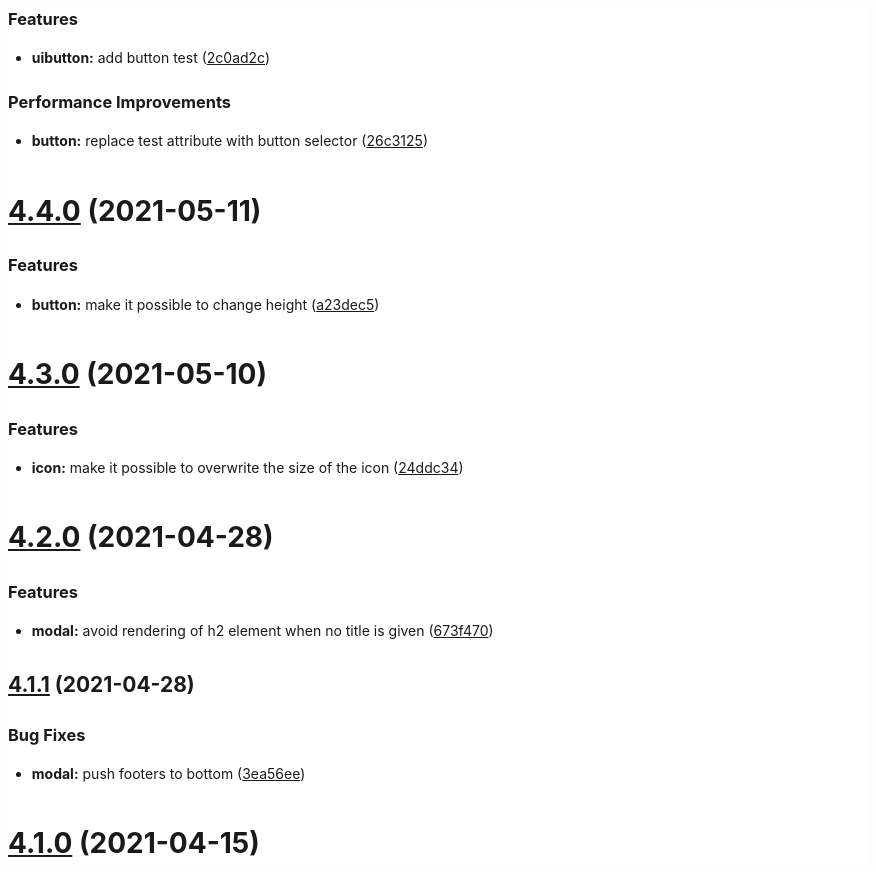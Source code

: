 
### Features

* **uibutton:** add button test ([2c0ad2c](https://github.com/funda-frontend/ui/commit/2c0ad2c5f0a59efc46a82e54bf297074edde8965))


### Performance Improvements

* **button:** replace test attribute with button selector ([26c3125](https://github.com/funda-frontend/ui/commit/26c31255f5881ce6f872d841956a99df72ef1915))

# [4.4.0](https://github.com/funda-frontend/ui/compare/v4.3.0...v4.4.0) (2021-05-11)


### Features

* **button:** make it possible to change height ([a23dec5](https://github.com/funda-frontend/ui/commit/a23dec5f44d435fe1f0a35f4d1d035ae87956f7c))

# [4.3.0](https://github.com/funda-frontend/ui/compare/v4.2.0...v4.3.0) (2021-05-10)


### Features

* **icon:** make it possible to overwrite the size of the icon ([24ddc34](https://github.com/funda-frontend/ui/commit/24ddc349dd1ecdf82a681fb388e639cce51f3379))

# [4.2.0](https://github.com/funda-frontend/ui/compare/v4.1.1...v4.2.0) (2021-04-28)


### Features

* **modal:** avoid rendering of h2 element when no title is given ([673f470](https://github.com/funda-frontend/ui/commit/673f470f6e0b5f184ae80a791aa842a6ea03366c))

## [4.1.1](https://github.com/funda-frontend/ui/compare/v4.1.0...v4.1.1) (2021-04-28)


### Bug Fixes

* **modal:** push footers to bottom ([3ea56ee](https://github.com/funda-frontend/ui/commit/3ea56ee154d8dcb9bb0182c76e9cb61c028aedd2))

# [4.1.0](https://github.com/funda-frontend/ui/compare/v4.0.1...v4.1.0) (2021-04-15)
